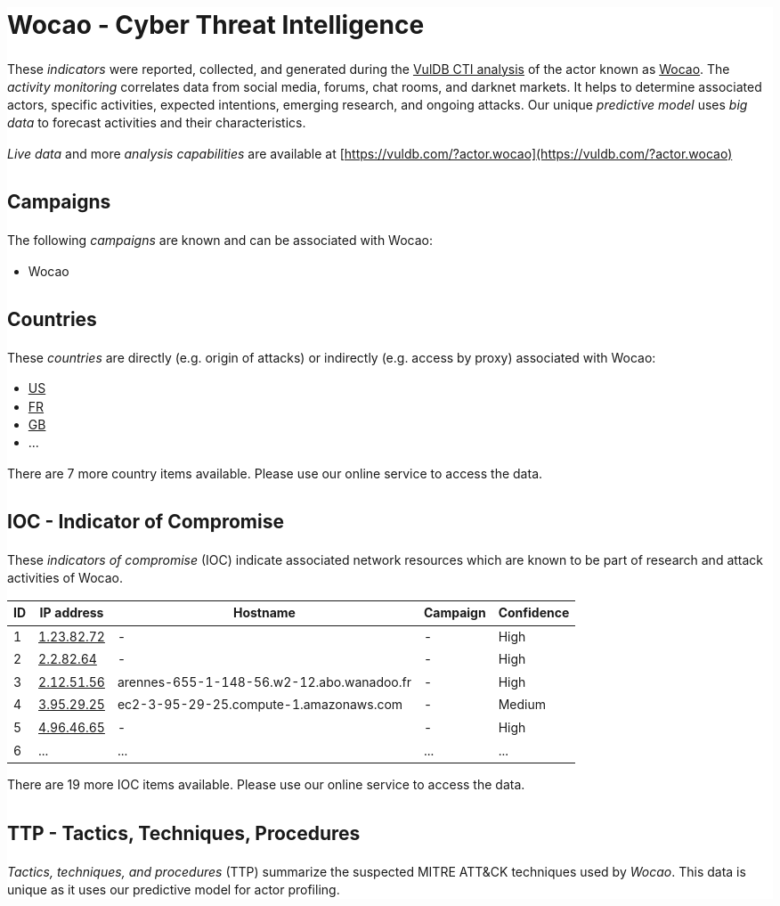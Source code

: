 # Wocao - Cyber Threat Intelligence

These _indicators_ were reported, collected, and generated during the [VulDB CTI analysis](https://vuldb.com/?kb.cti) of the actor known as [Wocao](https://vuldb.com/?actor.wocao). The _activity monitoring_ correlates data from social media, forums, chat rooms, and darknet markets. It helps to determine associated actors, specific activities, expected intentions, emerging research, and ongoing attacks. Our unique _predictive model_ uses _big data_ to forecast activities and their characteristics.

_Live data_ and more _analysis capabilities_ are available at [https://vuldb.com/?actor.wocao](https://vuldb.com/?actor.wocao)

## Campaigns

The following _campaigns_ are known and can be associated with Wocao:

* Wocao

## Countries

These _countries_ are directly (e.g. origin of attacks) or indirectly (e.g. access by proxy) associated with Wocao:

* [US](https://vuldb.com/?country.us)
* [FR](https://vuldb.com/?country.fr)
* [GB](https://vuldb.com/?country.gb)
* ...

There are 7 more country items available. Please use our online service to access the data.

## IOC - Indicator of Compromise

These _indicators of compromise_ (IOC) indicate associated network resources which are known to be part of research and attack activities of Wocao.

ID | IP address | Hostname | Campaign | Confidence
-- | ---------- | -------- | -------- | ----------
1 | [1.23.82.72](https://vuldb.com/?ip.1.23.82.72) | - | - | High
2 | [2.2.82.64](https://vuldb.com/?ip.2.2.82.64) | - | - | High
3 | [2.12.51.56](https://vuldb.com/?ip.2.12.51.56) | arennes-655-1-148-56.w2-12.abo.wanadoo.fr | - | High
4 | [3.95.29.25](https://vuldb.com/?ip.3.95.29.25) | ec2-3-95-29-25.compute-1.amazonaws.com | - | Medium
5 | [4.96.46.65](https://vuldb.com/?ip.4.96.46.65) | - | - | High
6 | ... | ... | ... | ...

There are 19 more IOC items available. Please use our online service to access the data.

## TTP - Tactics, Techniques, Procedures

_Tactics, techniques, and procedures_ (TTP) summarize the suspected MITRE ATT&CK techniques used by _Wocao_. This data is unique as it uses our predictive model for actor profiling.
